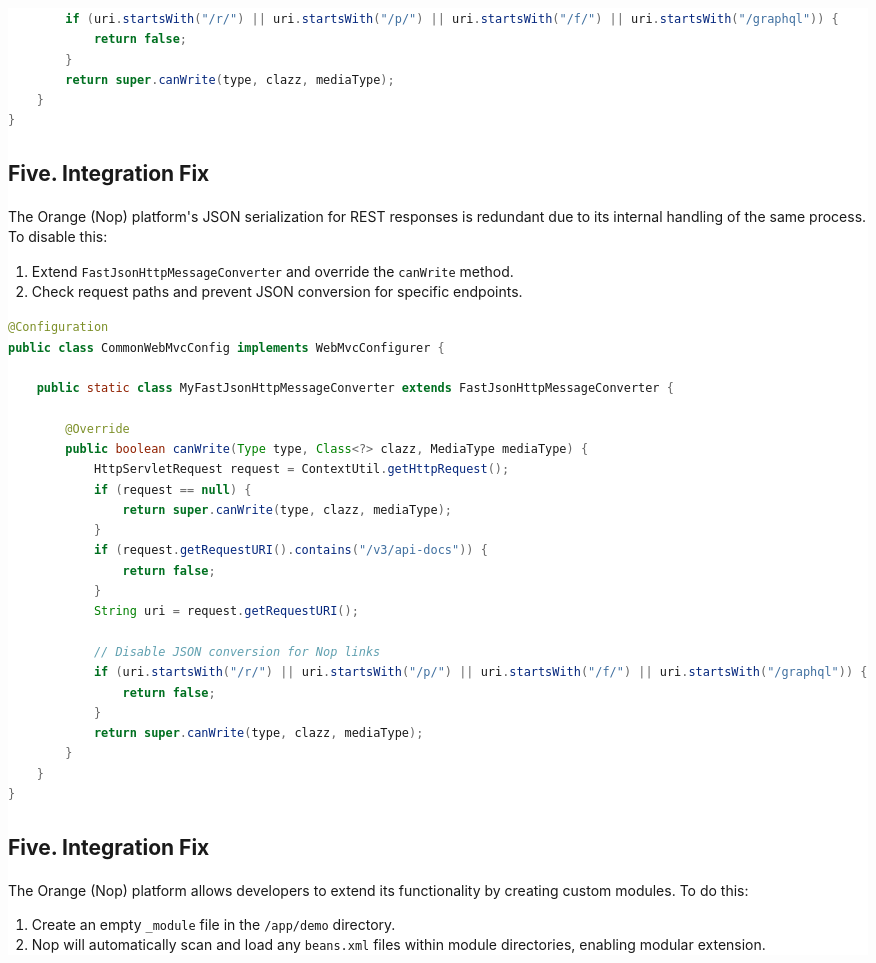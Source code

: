 ```java
        if (uri.startsWith("/r/") || uri.startsWith("/p/") || uri.startsWith("/f/") || uri.startsWith("/graphql")) {
            return false;
        }
        return super.canWrite(type, clazz, mediaType);
    }
}
```

## Five. Integration Fix

The Orange (Nop) platform's JSON serialization for REST responses is redundant due to its internal handling of the same process. To disable this:

1. Extend `FastJsonHttpMessageConverter` and override the `canWrite` method.
2. Check request paths and prevent JSON conversion for specific endpoints.

```java
@Configuration
public class CommonWebMvcConfig implements WebMvcConfigurer {

    public static class MyFastJsonHttpMessageConverter extends FastJsonHttpMessageConverter {

        @Override
        public boolean canWrite(Type type, Class<?> clazz, MediaType mediaType) {
            HttpServletRequest request = ContextUtil.getHttpRequest();
            if (request == null) {
                return super.canWrite(type, clazz, mediaType);
            }
            if (request.getRequestURI().contains("/v3/api-docs")) {
                return false;
            }
            String uri = request.getRequestURI();

            // Disable JSON conversion for Nop links
            if (uri.startsWith("/r/") || uri.startsWith("/p/") || uri.startsWith("/f/") || uri.startsWith("/graphql")) {
                return false;
            }
            return super.canWrite(type, clazz, mediaType);
        }
    }
}
```

## Five. Integration Fix

The Orange (Nop) platform allows developers to extend its functionality by creating custom modules. To do this:

1. Create an empty `_module` file in the `/app/demo` directory.
2. Nop will automatically scan and load any `beans.xml` files within module directories, enabling modular extension.
